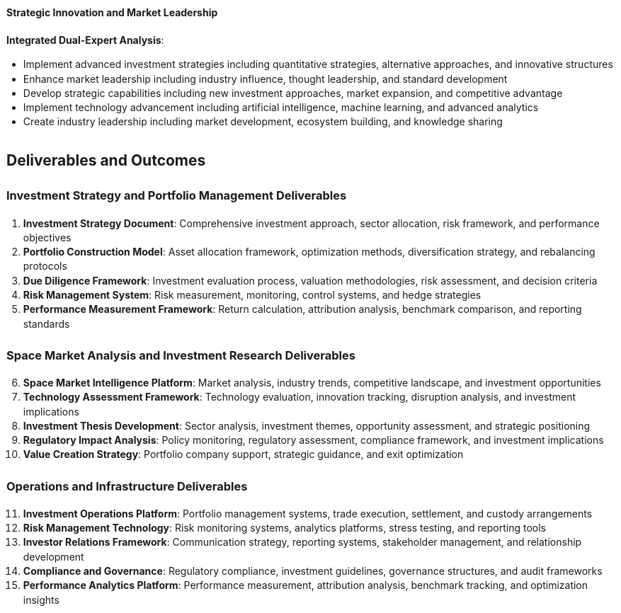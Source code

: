 #### Strategic Innovation and Market Leadership
**Integrated Dual-Expert Analysis**:
- Implement advanced investment strategies including quantitative strategies, alternative approaches, and innovative structures
- Enhance market leadership including industry influence, thought leadership, and standard development
- Develop strategic capabilities including new investment approaches, market expansion, and competitive advantage
- Implement technology advancement including artificial intelligence, machine learning, and advanced analytics
- Create industry leadership including market development, ecosystem building, and knowledge sharing

## Deliverables and Outcomes

### Investment Strategy and Portfolio Management Deliverables
1. **Investment Strategy Document**: Comprehensive investment approach, sector allocation, risk framework, and performance objectives
2. **Portfolio Construction Model**: Asset allocation framework, optimization methods, diversification strategy, and rebalancing protocols
3. **Due Diligence Framework**: Investment evaluation process, valuation methodologies, risk assessment, and decision criteria
4. **Risk Management System**: Risk measurement, monitoring, control systems, and hedge strategies
5. **Performance Measurement Framework**: Return calculation, attribution analysis, benchmark comparison, and reporting standards

### Space Market Analysis and Investment Research Deliverables
6. **Space Market Intelligence Platform**: Market analysis, industry trends, competitive landscape, and investment opportunities
7. **Technology Assessment Framework**: Technology evaluation, innovation tracking, disruption analysis, and investment implications
8. **Investment Thesis Development**: Sector analysis, investment themes, opportunity assessment, and strategic positioning
9. **Regulatory Impact Analysis**: Policy monitoring, regulatory assessment, compliance framework, and investment implications
10. **Value Creation Strategy**: Portfolio company support, strategic guidance, and exit optimization

### Operations and Infrastructure Deliverables
11. **Investment Operations Platform**: Portfolio management systems, trade execution, settlement, and custody arrangements
12. **Risk Management Technology**: Risk monitoring systems, analytics platforms, stress testing, and reporting tools
13. **Investor Relations Framework**: Communication strategy, reporting systems, stakeholder management, and relationship development
14. **Compliance and Governance**: Regulatory compliance, investment guidelines, governance structures, and audit frameworks
15. **Performance Analytics Platform**: Performance measurement, attribution analysis, benchmark tracking, and optimization insights
